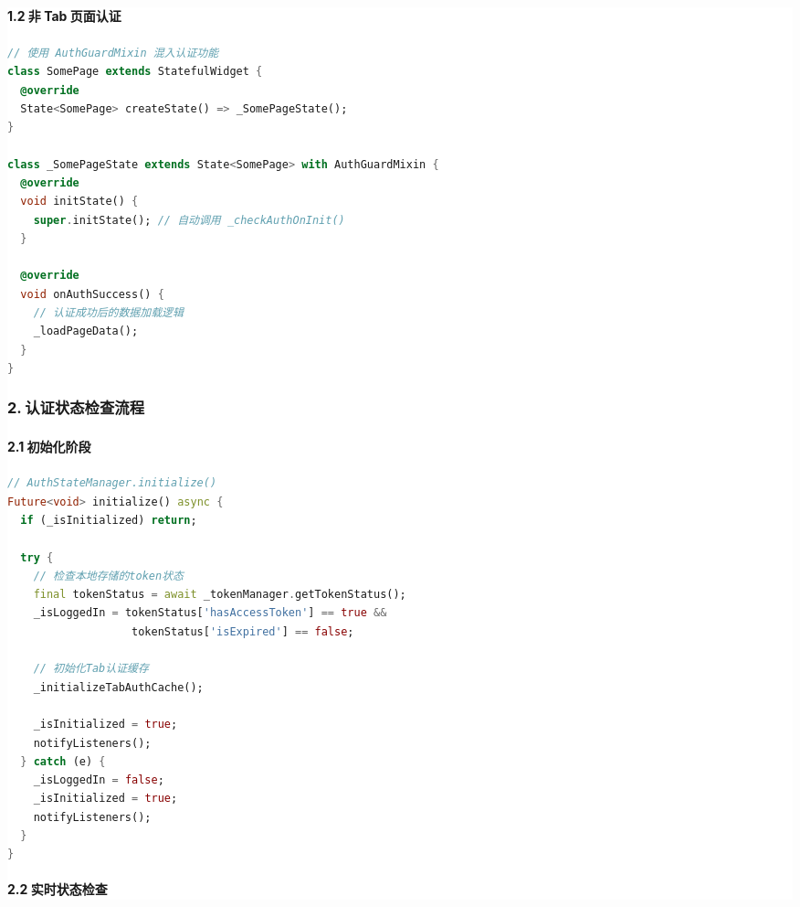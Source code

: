 #### 1.2 非 Tab 页面认证

```dart
// 使用 AuthGuardMixin 混入认证功能
class SomePage extends StatefulWidget {
  @override
  State<SomePage> createState() => _SomePageState();
}

class _SomePageState extends State<SomePage> with AuthGuardMixin {
  @override
  void initState() {
    super.initState(); // 自动调用 _checkAuthOnInit()
  }
  
  @override
  void onAuthSuccess() {
    // 认证成功后的数据加载逻辑
    _loadPageData();
  }
}
```

### 2. 认证状态检查流程

#### 2.1 初始化阶段

```dart
// AuthStateManager.initialize()
Future<void> initialize() async {
  if (_isInitialized) return;
  
  try {
    // 检查本地存储的token状态
    final tokenStatus = await _tokenManager.getTokenStatus();
    _isLoggedIn = tokenStatus['hasAccessToken'] == true && 
                   tokenStatus['isExpired'] == false;
    
    // 初始化Tab认证缓存
    _initializeTabAuthCache();
    
    _isInitialized = true;
    notifyListeners();
  } catch (e) {
    _isLoggedIn = false;
    _isInitialized = true;
    notifyListeners();
  }
}
```

#### 2.2 实时状态检查
